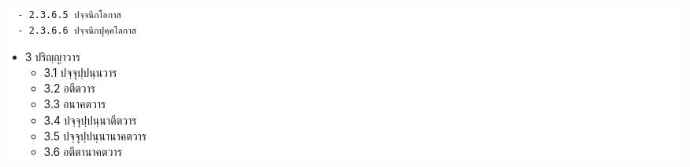       - 2.3.6.5 ปจฺจนีกโอกาส
      - 2.3.6.6 ปจฺจนีกปุคฺคโลกาส
- 3 ปริญฺญาวาร
  - 3.1 ปจฺจุปฺปนฺนวาร
  - 3.2 อตีตวาร
  - 3.3 อนาคตวาร
  - 3.4 ปจฺจุปฺปนฺนาตีตวาร
  - 3.5 ปจฺจุปฺปนฺนานาคตวาร
  - 3.6 อตีตานาคตวาร
